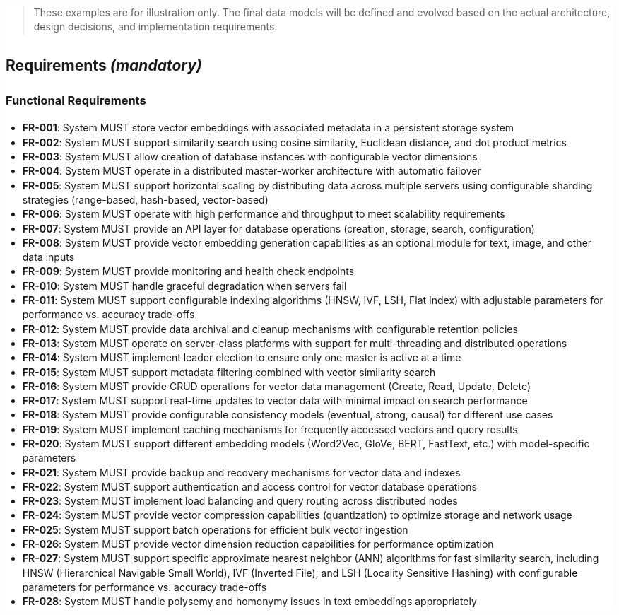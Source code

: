 > These examples are for illustration only. The final data models will be defined and evolved based on the actual architecture, design decisions, and implementation requirements.


## Requirements *(mandatory)*



### Functional Requirements

- **FR-001**: System MUST store vector embeddings with associated metadata in a persistent storage system
- **FR-002**: System MUST support similarity search using cosine similarity, Euclidean distance, and dot product metrics
- **FR-003**: System MUST allow creation of database instances with configurable vector dimensions
- **FR-004**: System MUST operate in a distributed master-worker architecture with automatic failover
- **FR-005**: System MUST support horizontal scaling by distributing data across multiple servers using configurable sharding strategies (range-based, hash-based, vector-based)
- **FR-006**: System MUST operate with high performance and throughput to meet scalability requirements
- **FR-007**: System MUST provide an API layer for database operations (creation, storage, search, configuration)
- **FR-008**: System MUST provide vector embedding generation capabilities as an optional module for text, image, and other data inputs
- **FR-009**: System MUST provide monitoring and health check endpoints
- **FR-010**: System MUST handle graceful degradation when servers fail
- **FR-011**: System MUST support configurable indexing algorithms (HNSW, IVF, LSH, Flat Index) with adjustable parameters for performance vs. accuracy trade-offs
- **FR-012**: System MUST provide data archival and cleanup mechanisms with configurable retention policies
- **FR-013**: System MUST operate on server-class platforms with support for multi-threading and distributed operations
- **FR-014**: System MUST implement leader election to ensure only one master is active at a time
- **FR-015**: System MUST support metadata filtering combined with vector similarity search
- **FR-016**: System MUST provide CRUD operations for vector data management (Create, Read, Update, Delete)
- **FR-017**: System MUST support real-time updates to vector data with minimal impact on search performance
- **FR-018**: System MUST provide configurable consistency models (eventual, strong, causal) for different use cases
- **FR-019**: System MUST implement caching mechanisms for frequently accessed vectors and query results
- **FR-020**: System MUST support different embedding models (Word2Vec, GloVe, BERT, FastText, etc.) with model-specific parameters
- **FR-021**: System MUST provide backup and recovery mechanisms for vector data and indexes
- **FR-022**: System MUST support authentication and access control for vector database operations
- **FR-023**: System MUST implement load balancing and query routing across distributed nodes
- **FR-024**: System MUST provide vector compression capabilities (quantization) to optimize storage and network usage
- **FR-025**: System MUST support batch operations for efficient bulk vector ingestion
- **FR-026**: System MUST provide vector dimension reduction capabilities for performance optimization
- **FR-027**: System MUST support specific approximate nearest neighbor (ANN) algorithms for fast similarity search, including HNSW (Hierarchical Navigable Small World), IVF (Inverted File), and LSH (Locality Sensitive Hashing) with configurable parameters for performance vs. accuracy trade-offs
- **FR-028**: System MUST handle polysemy and homonymy issues in text embeddings appropriately
